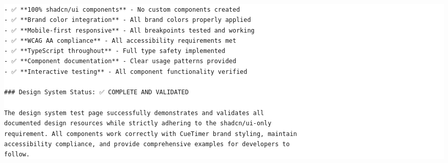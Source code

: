 ````
- ✅ **100% shadcn/ui components** - No custom components created
- ✅ **Brand color integration** - All brand colors properly applied
- ✅ **Mobile-first responsive** - All breakpoints tested and working
- ✅ **WCAG AA compliance** - All accessibility requirements met
- ✅ **TypeScript throughout** - Full type safety implemented
- ✅ **Component documentation** - Clear usage patterns provided
- ✅ **Interactive testing** - All component functionality verified

### Design System Status: ✅ COMPLETE AND VALIDATED

The design system test page successfully demonstrates and validates all
documented design resources while strictly adhering to the shadcn/ui-only
requirement. All components work correctly with CueTimer brand styling, maintain
accessibility compliance, and provide comprehensive examples for developers to
follow.
````
